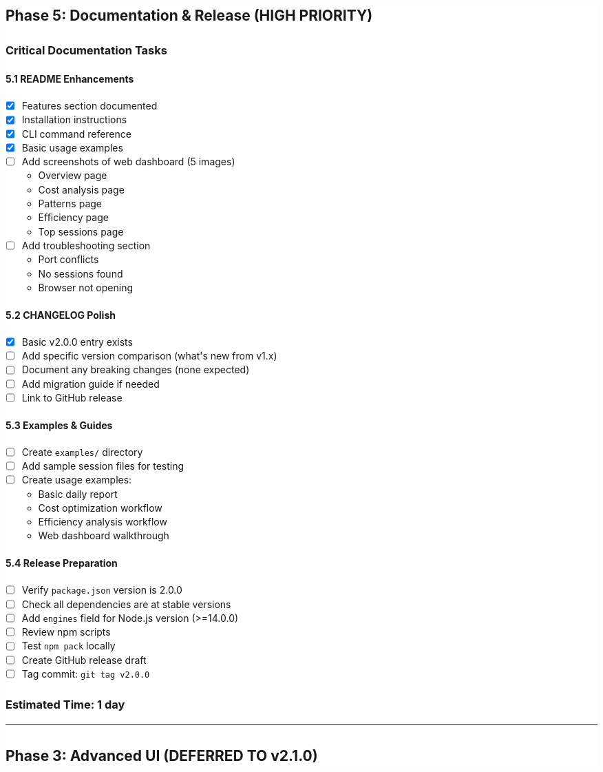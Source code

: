 ## Phase 5: Documentation & Release (HIGH PRIORITY)

### Critical Documentation Tasks

#### 5.1 README Enhancements
- [x] Features section documented
- [x] Installation instructions
- [x] CLI command reference
- [x] Basic usage examples
- [ ] Add screenshots of web dashboard (5 images)
  - Overview page
  - Cost analysis page
  - Patterns page
  - Efficiency page
  - Top sessions page
- [ ] Add troubleshooting section
  - Port conflicts
  - No sessions found
  - Browser not opening

#### 5.2 CHANGELOG Polish
- [x] Basic v2.0.0 entry exists
- [ ] Add specific version comparison (what's new from v1.x)
- [ ] Document any breaking changes (none expected)
- [ ] Add migration guide if needed
- [ ] Link to GitHub release

#### 5.3 Examples & Guides
- [ ] Create `examples/` directory
- [ ] Add sample session files for testing
- [ ] Create usage examples:
  - Basic daily report
  - Cost optimization workflow
  - Efficiency analysis workflow
  - Web dashboard walkthrough

#### 5.4 Release Preparation
- [ ] Verify `package.json` version is 2.0.0
- [ ] Check all dependencies are at stable versions
- [ ] Add `engines` field for Node.js version (>=14.0.0)
- [ ] Review npm scripts
- [ ] Test `npm pack` locally
- [ ] Create GitHub release draft
- [ ] Tag commit: `git tag v2.0.0`

### Estimated Time: 1 day

---

## Phase 3: Advanced UI (DEFERRED TO v2.1.0)

